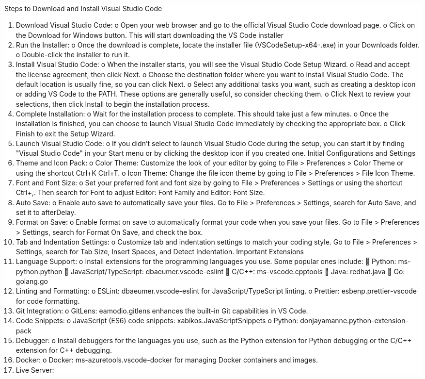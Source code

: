 Steps to Download and Install Visual Studio Code
1.	Download Visual Studio Code:
o	Open your web browser and go to the official Visual Studio Code download page.
o	Click on the Download for Windows button. This will start downloading the VS Code installer
2.	Run the Installer:
o	Once the download is complete, locate the installer file (VSCodeSetup-x64-<version>.exe) in your Downloads folder.
o	Double-click the installer to run it.
3.	Install Visual Studio Code:
o	When the installer starts, you will see the Visual Studio Code Setup Wizard.
o	Read and accept the license agreement, then click Next.
o	Choose the destination folder where you want to install Visual Studio Code. The default location is usually fine, so you can click Next.
o	Select any additional tasks you want, such as creating a desktop icon or adding VS Code to the PATH. These options are generally useful, so consider checking them.
o	Click Next to review your selections, then click Install to begin the installation process.
4.	Complete Installation:
o	Wait for the installation process to complete. This should take just a few minutes.
o	Once the installation is finished, you can choose to launch Visual Studio Code immediately by checking the appropriate box.
o	Click Finish to exit the Setup Wizard.
5.	Launch Visual Studio Code:
o	If you didn’t select to launch Visual Studio Code during the setup, you can start it by finding "Visual Studio Code" in your Start menu or by clicking the desktop icon if you created one.
Initial Configurations and Settings
1.	Theme and Icon Pack:
o	Color Theme: Customize the look of your editor by going to File > Preferences > Color Theme or using the shortcut Ctrl+K Ctrl+T.
o	Icon Theme: Change the file icon theme by going to File > Preferences > File Icon Theme.
2.	Font and Font Size:
o	Set your preferred font and font size by going to File > Preferences > Settings or using the shortcut Ctrl+,. Then search for Font to adjust Editor: Font Family and Editor: Font Size.
3.	Auto Save:
o	Enable auto save to automatically save your files. Go to File > Preferences > Settings, search for Auto Save, and set it to afterDelay.
4.	Format on Save:
o	Enable format on save to automatically format your code when you save your files. Go to File > Preferences > Settings, search for Format On Save, and check the box.
5.	Tab and Indentation Settings:
o	Customize tab and indentation settings to match your coding style. Go to File > Preferences > Settings, search for Tab Size, Insert Spaces, and Detect Indentation.
Important Extensions
1.	Language Support:
o	Install extensions for the programming languages you use. Some popular ones include:
	Python: ms-python.python
	JavaScript/TypeScript: dbaeumer.vscode-eslint
	C/C++: ms-vscode.cpptools
	Java: redhat.java
	Go: golang.go
2.	Linting and Formatting:
o	ESLint: dbaeumer.vscode-eslint for JavaScript/TypeScript linting.
o	Prettier: esbenp.prettier-vscode for code formatting.
3.	Git Integration:
o	GitLens: eamodio.gitlens enhances the built-in Git capabilities in VS Code.
4.	Code Snippets:
o	JavaScript (ES6) code snippets: xabikos.JavaScriptSnippets
o	Python: donjayamanne.python-extension-pack
5.	Debugger:
o	Install debuggers for the languages you use, such as the Python extension for Python debugging or the C/C++ extension for C++ debugging.
6.	Docker:
o	Docker: ms-azuretools.vscode-docker for managing Docker containers and images.
7.	Live Server: